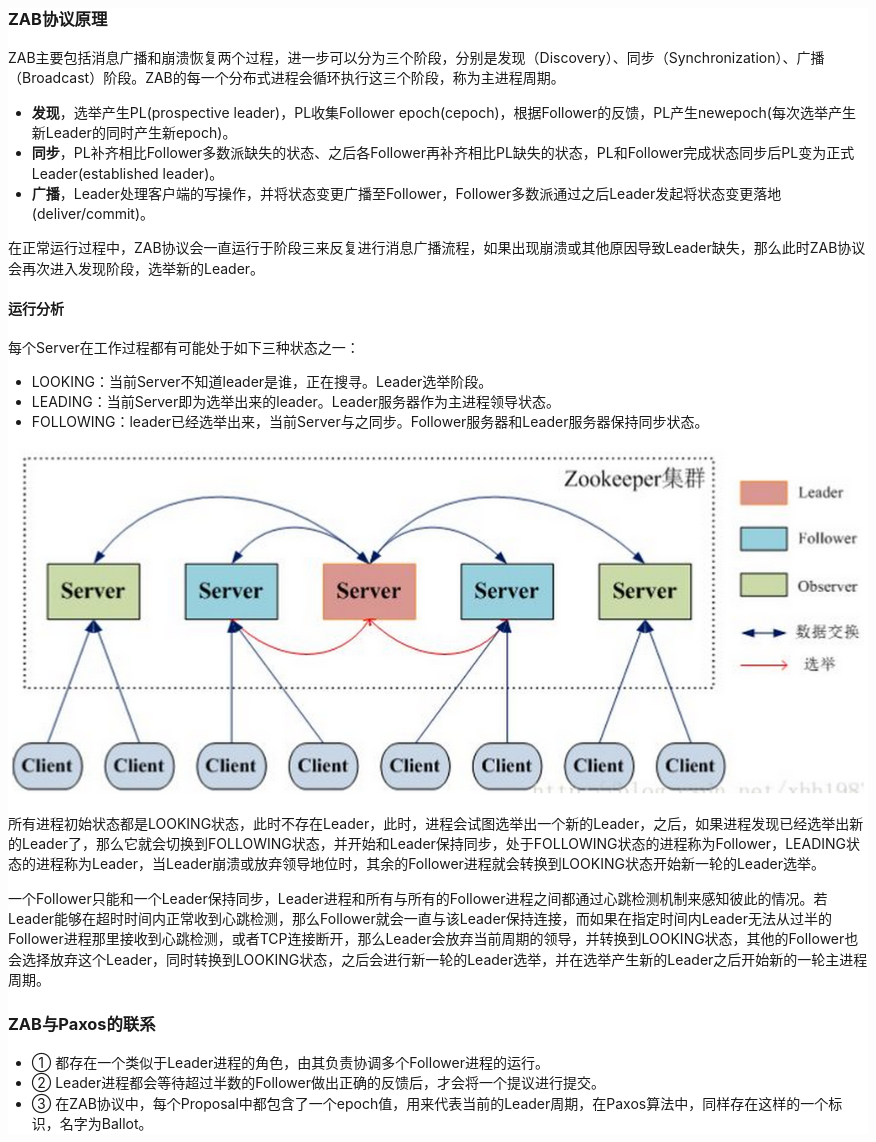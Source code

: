 ### ZAB协议原理

ZAB主要包括消息广播和崩溃恢复两个过程，进一步可以分为三个阶段，分别是发现（Discovery）、同步（Synchronization）、广播（Broadcast）阶段。ZAB的每一个分布式进程会循环执行这三个阶段，称为主进程周期。

- **发现**，选举产生PL(prospective leader)，PL收集Follower epoch(cepoch)，根据Follower的反馈，PL产生newepoch(每次选举产生新Leader的同时产生新epoch)。
- **同步**，PL补齐相比Follower多数派缺失的状态、之后各Follower再补齐相比PL缺失的状态，PL和Follower完成状态同步后PL变为正式Leader(established leader)。
- **广播**，Leader处理客户端的写操作，并将状态变更广播至Follower，Follower多数派通过之后Leader发起将状态变更落地(deliver/commit)。

在正常运行过程中，ZAB协议会一直运行于阶段三来反复进行消息广播流程，如果出现崩溃或其他原因导致Leader缺失，那么此时ZAB协议会再次进入发现阶段，选举新的Leader。

#### 运行分析

每个Server在工作过程都有可能处于如下三种状态之一：

- LOOKING：当前Server不知道leader是谁，正在搜寻。Leader选举阶段。
- LEADING：当前Server即为选举出来的leader。Leader服务器作为主进程领导状态。
- FOLLOWING：leader已经选举出来，当前Server与之同步。Follower服务器和Leader服务器保持同步状态。

![](../../img/ZooKeeper.png)





所有进程初始状态都是LOOKING状态，此时不存在Leader，此时，进程会试图选举出一个新的Leader，之后，如果进程发现已经选举出新的Leader了，那么它就会切换到FOLLOWING状态，并开始和Leader保持同步，处于FOLLOWING状态的进程称为Follower，LEADING状态的进程称为Leader，当Leader崩溃或放弃领导地位时，其余的Follower进程就会转换到LOOKING状态开始新一轮的Leader选举。

一个Follower只能和一个Leader保持同步，Leader进程和所有与所有的Follower进程之间都通过心跳检测机制来感知彼此的情况。若Leader能够在超时时间内正常收到心跳检测，那么Follower就会一直与该Leader保持连接，而如果在指定时间内Leader无法从过半的Follower进程那里接收到心跳检测，或者TCP连接断开，那么Leader会放弃当前周期的领导，并转换到LOOKING状态，其他的Follower也会选择放弃这个Leader，同时转换到LOOKING状态，之后会进行新一轮的Leader选举，并在选举产生新的Leader之后开始新的一轮主进程周期。

### ZAB与Paxos的联系

- ① 都存在一个类似于Leader进程的角色，由其负责协调多个Follower进程的运行。
- ② Leader进程都会等待超过半数的Follower做出正确的反馈后，才会将一个提议进行提交。
- ③ 在ZAB协议中，每个Proposal中都包含了一个epoch值，用来代表当前的Leader周期，在Paxos算法中，同样存在这样的一个标识，名字为Ballot。

